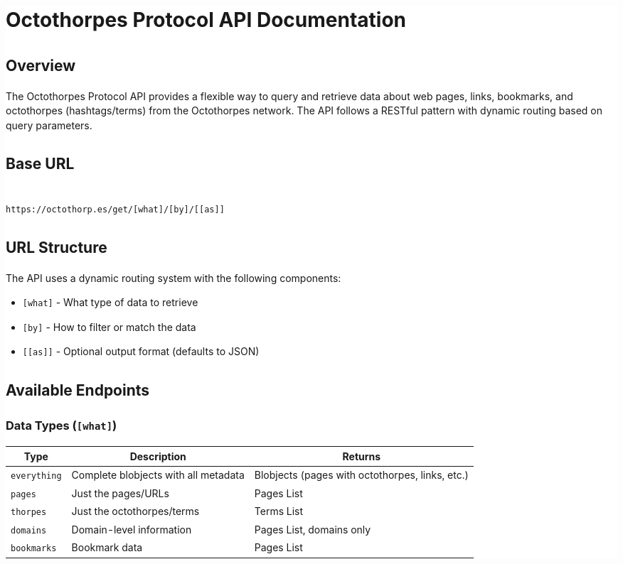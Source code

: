 # Octothorpes Protocol API Documentation

  

## Overview

  

The Octothorpes Protocol API provides a flexible way to query and retrieve data about web pages, links, bookmarks, and octothorpes (hashtags/terms) from the Octothorpes network. The API follows a RESTful pattern with dynamic routing based on query parameters.

  

## Base URL

  

```

https://octothorp.es/get/[what]/[by]/[[as]]

```

  

## URL Structure

  

The API uses a dynamic routing system with the following components:

  

- `[what]` - What type of data to retrieve

- `[by]` - How to filter or match the data

- `[[as]]` - Optional output format (defaults to JSON)

  

## Available Endpoints

  

### Data Types (`[what]`)

  

| Type         | Description                          | Returns                                         |
| ------------ | ------------------------------------ | ----------------------------------------------- |
| `everything` | Complete blobjects with all metadata | Blobjects (pages with octothorpes, links, etc.) |
| `pages`      | Just the pages/URLs                  | Pages List                                      |
| `thorpes`    | Just the octothorpes/terms           | Terms List                                      |
| `domains`    | Domain-level information             | Pages List, domains only                                      |
| `bookmarks`  | Bookmark data                        | Pages List                                      |
